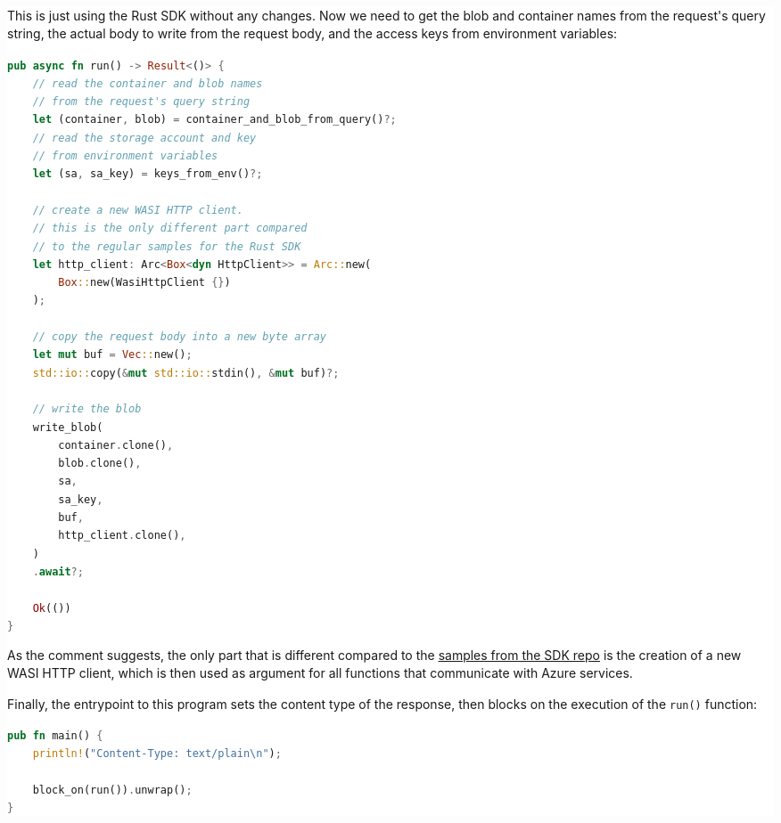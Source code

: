 This is just using the Rust SDK without any changes. Now we need to get the blob
and container names from the request's query string, the actual body to write
from the request body, and the access keys from environment variables:

```rust
pub async fn run() -> Result<()> {
    // read the container and blob names
    // from the request's query string
    let (container, blob) = container_and_blob_from_query()?;
    // read the storage account and key
    // from environment variables
    let (sa, sa_key) = keys_from_env()?;

    // create a new WASI HTTP client.
    // this is the only different part compared
    // to the regular samples for the Rust SDK
    let http_client: Arc<Box<dyn HttpClient>> = Arc::new(
        Box::new(WasiHttpClient {})
    );

    // copy the request body into a new byte array
    let mut buf = Vec::new();
    std::io::copy(&mut std::io::stdin(), &mut buf)?;

    // write the blob
    write_blob(
        container.clone(),
        blob.clone(),
        sa,
        sa_key,
        buf,
        http_client.clone(),
    )
    .await?;

    Ok(())
}
```

As the comment suggests, the only part that is different compared to the
[samples from the SDK repo][sdk] is the creation of a new WASI HTTP client,
which is then used as argument for all functions that communicate with Azure
services.

Finally, the entrypoint to this program sets the content type of the response,
then blocks on the execution of the `run()` function:

```rust
pub fn main() {
    println!("Content-Type: text/plain\n");

    block_on(run()).unwrap();
}
```


[updates]: https://deislabs.io/posts/wagi-updates/
[repo]: https://github.com/deislabs/wagi
[wasi]: https://wasi.dev
[cgi]: https://en.wikipedia.org/wiki/Common_Gateway_Interface
[http]: https://github.com/deislabs/wasi-experimental-http
[sdk]: https://github.com/Azure/azure-sdk-for-rust
[ev]: https://docs.microsoft.com/en-us/azure/event-grid/overview
[cosmos]: https://docs.microsoft.com/en-us/azure/cosmos-db/introduction
[sdk-samples]: https://github.com/deislabs/azure-sdk-for-rust-wasi-samples
[wagi-samples]: https://github.com/deislabs/wagi-azure-samples
[tf-article]: https://radu-matei.com/blog/tensorflow-inferencing-wasi/
[binaryen]: https://github.com/WebAssembly/binaryen
[wizer]: https://github.com/bytecodealliance/wizer
[cache]: https://docs.wasmtime.dev/cli-cache.html
[wasmtime-aot]: https://github.com/bytecodealliance/wasmtime/pull/2791
[wto]: https://github.com/engineerd/wasm-to-oci
[mt]: https://docs.wasmtime.dev/examples-rust-multithreading.html
[api]: https://github.com/bytecodealliance/rfcs/pull/11